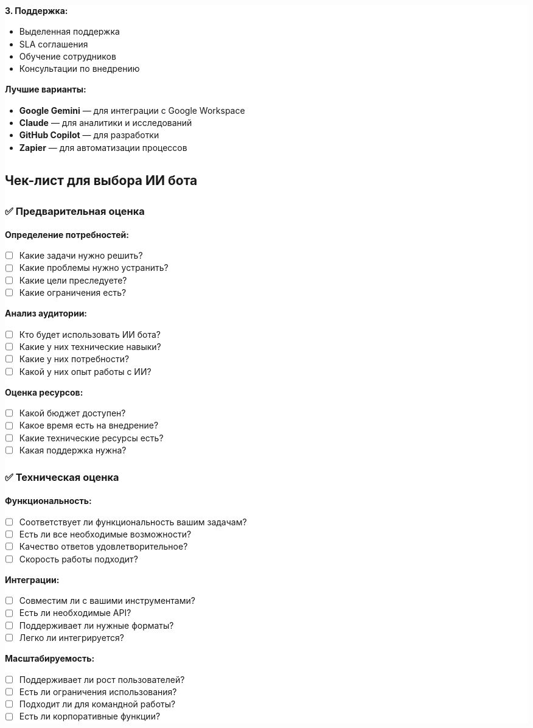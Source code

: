 **3. Поддержка:**
- Выделенная поддержка
- SLA соглашения
- Обучение сотрудников
- Консультации по внедрению

**Лучшие варианты:**
- **Google Gemini** — для интеграции с Google Workspace
- **Claude** — для аналитики и исследований
- **GitHub Copilot** — для разработки
- **Zapier** — для автоматизации процессов

## Чек-лист для выбора ИИ бота

### ✅ Предварительная оценка

**Определение потребностей:**
- [ ] Какие задачи нужно решить?
- [ ] Какие проблемы нужно устранить?
- [ ] Какие цели преследуете?
- [ ] Какие ограничения есть?

**Анализ аудитории:**
- [ ] Кто будет использовать ИИ бота?
- [ ] Какие у них технические навыки?
- [ ] Какие у них потребности?
- [ ] Какой у них опыт работы с ИИ?

**Оценка ресурсов:**
- [ ] Какой бюджет доступен?
- [ ] Какое время есть на внедрение?
- [ ] Какие технические ресурсы есть?
- [ ] Какая поддержка нужна?

### ✅ Техническая оценка

**Функциональность:**
- [ ] Соответствует ли функциональность вашим задачам?
- [ ] Есть ли все необходимые возможности?
- [ ] Качество ответов удовлетворительное?
- [ ] Скорость работы подходит?

**Интеграции:**
- [ ] Совместим ли с вашими инструментами?
- [ ] Есть ли необходимые API?
- [ ] Поддерживает ли нужные форматы?
- [ ] Легко ли интегрируется?

**Масштабируемость:**
- [ ] Поддерживает ли рост пользователей?
- [ ] Есть ли ограничения использования?
- [ ] Подходит ли для командной работы?
- [ ] Есть ли корпоративные функции?
